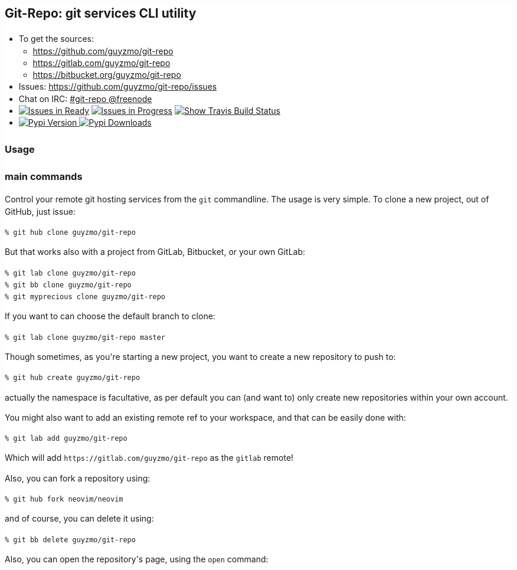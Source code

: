 ## Git-Repo: git services CLI utility

* To get the sources:
  * https://github.com/guyzmo/git-repo
  * https://gitlab.com/guyzmo/git-repo
  * https://bitbucket.org/guyzmo/git-repo
* Issues: https://github.com/guyzmo/git-repo/issues
* Chat on IRC: [#git-repo @freenode](irc://irc.freenode.org/git-repo)
* [![Issues in Ready](https://badge.waffle.io/guyzmo/git-repo.png?label=ready&title=Ready)](https://waffle.io/guyzmo/git-repo) [![Issues in Progress](https://badge.waffle.io/guyzmo/git-repo.png?label=in%20progress&title=Progress)](https://waffle.io/guyzmo/git-repo) [![Show Travis Build Status](https://travis-ci.org/guyzmo/git-repo.svg)](https://travis-ci.org/guyzmo/git-repo)
* [![Pypi Version](https://img.shields.io/pypi/v/git-repo.svg) ![Pypi Downloads](https://img.shields.io/pypi/dm/git-repo.svg)](https://pypi.python.org/pypi/git-repo)

### Usage

### main commands

Control your remote git hosting services from the `git` commandline. The usage is
very simple. To clone a new project, out of GitHub, just issue:

    % git hub clone guyzmo/git-repo

But that works also with a project from GitLab, Bitbucket, or your own GitLab:

    % git lab clone guyzmo/git-repo
    % git bb clone guyzmo/git-repo
    % git myprecious clone guyzmo/git-repo

If you want to can choose the default branch to clone:

    % git lab clone guyzmo/git-repo master

Though sometimes, as you're starting a new project, you want to create a new
repository to push to:

    % git hub create guyzmo/git-repo

actually the namespace is facultative, as per default you can (and want to)
only create new repositories within your own account.

You might also want to add an existing remote ref to your workspace, and that
can be easily done with:

    % git lab add guyzmo/git-repo

Which will add `https://gitlab.com/guyzmo/git-repo` as the `gitlab` remote!

Also, you can fork a repository using:

    % git hub fork neovim/neovim

and of course, you can delete it using:

    % git bb delete guyzmo/git-repo

Also, you can open the repository's page, using the `open` command:
